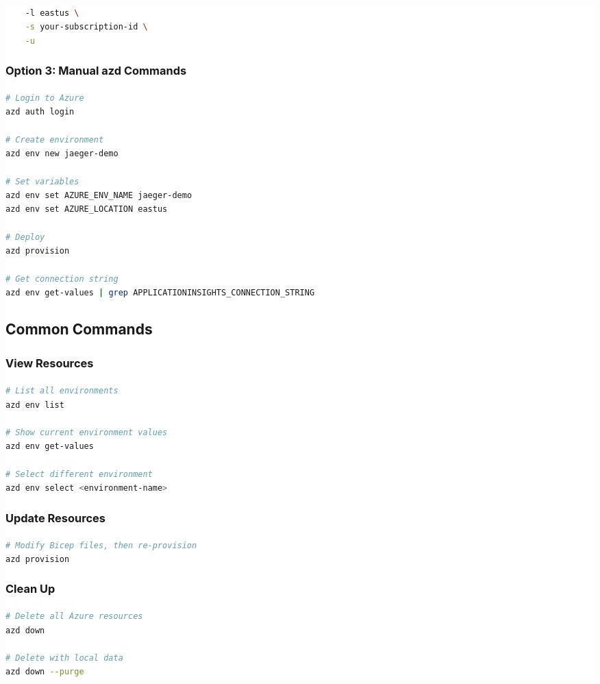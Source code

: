 ```bash
    -l eastus \
    -s your-subscription-id \
    -u
```

### Option 3: Manual azd Commands

```bash
# Login to Azure
azd auth login

# Create environment
azd env new jaeger-demo

# Set variables
azd env set AZURE_ENV_NAME jaeger-demo
azd env set AZURE_LOCATION eastus

# Deploy
azd provision

# Get connection string
azd env get-values | grep APPLICATIONINSIGHTS_CONNECTION_STRING
```

## Common Commands

### View Resources
```bash
# List all environments
azd env list

# Show current environment values
azd env get-values

# Select different environment
azd env select <environment-name>
```

### Update Resources
```bash
# Modify Bicep files, then re-provision
azd provision
```

### Clean Up
```bash
# Delete all Azure resources
azd down

# Delete with local data
azd down --purge
```
